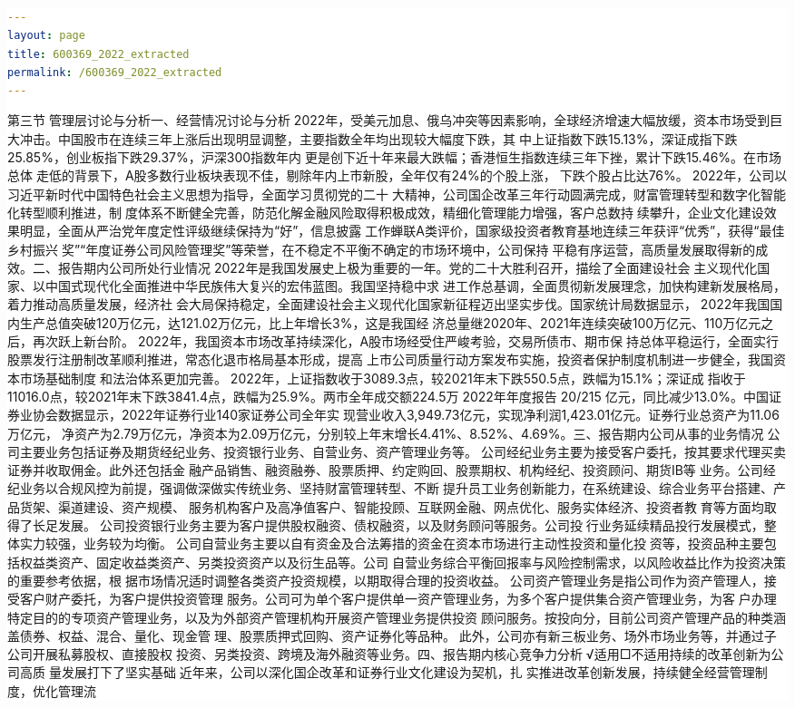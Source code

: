 ```yaml
---
layout: page
title: 600369_2022_extracted
permalink: /600369_2022_extracted
---
```


第三节
管理层讨论与分析一、经营情况讨论与分析
2022年，受美元加息、俄乌冲突等因素影响，全球经济增速大幅放缓，资本市场受到巨
大冲击。中国股市在连续三年上涨后出现明显调整，主要指数全年均出现较大幅度下跌，其
中上证指数下跌15.13%，深证成指下跌25.85%，创业板指下跌29.37%，沪深300指数年内
更是创下近十年来最大跌幅；香港恒生指数连续三年下挫，累计下跌15.46%。在市场总体
走低的背景下，A股多数行业板块表现不佳，剔除年内上市新股，全年仅有24%的个股上涨，
下跌个股占比达76%。
2022年，公司以习近平新时代中国特色社会主义思想为指导，全面学习贯彻党的二十
大精神，公司国企改革三年行动圆满完成，财富管理转型和数字化智能化转型顺利推进，制
度体系不断健全完善，防范化解金融风险取得积极成效，精细化管理能力增强，客户总数持
续攀升，企业文化建设效果明显，全面从严治党年度定性评级继续保持为“好”，信息披露
工作蝉联A类评价，国家级投资者教育基地连续三年获评“优秀”，获得“最佳乡村振兴
奖”“年度证券公司风险管理奖”等荣誉，在不稳定不平衡不确定的市场环境中，公司保持
平稳有序运营，高质量发展取得新的成效。二、报告期内公司所处行业情况
2022年是我国发展史上极为重要的一年。党的二十大胜利召开，描绘了全面建设社会
主义现代化国家、以中国式现代化全面推进中华民族伟大复兴的宏伟蓝图。我国坚持稳中求
进工作总基调，全面贯彻新发展理念，加快构建新发展格局，着力推动高质量发展，经济社
会大局保持稳定，全面建设社会主义现代化国家新征程迈出坚实步伐。国家统计局数据显示，
2022年我国国内生产总值突破120万亿元，达121.02万亿元，比上年增长3%，这是我国经
济总量继2020年、2021年连续突破100万亿元、110万亿元之后，再次跃上新台阶。
2022年，我国资本市场改革持续深化，A股市场经受住严峻考验，交易所债市、期市保
持总体平稳运行，全面实行股票发行注册制改革顺利推进，常态化退市格局基本形成，提高
上市公司质量行动方案发布实施，投资者保护制度机制进一步健全，我国资本市场基础制度
和法治体系更加完善。
2022年，上证指数收于3089.3点，较2021年末下跌550.5点，跌幅为15.1%；深证成
指收于11016.0点，较2021年末下跌3841.4点，跌幅为25.9%。两市全年成交额224.5万
2022年年度报告
20/215
亿元，同比减少13.0%。中国证券业协会数据显示，2022年证券行业140家证券公司全年实
现营业收入3,949.73亿元，实现净利润1,423.01亿元。证券行业总资产为11.06万亿元，
净资产为2.79万亿元，净资本为2.09万亿元，分别较上年末增长4.41%、8.52%、4.69%。三、报告期内公司从事的业务情况
公司主要业务包括证券及期货经纪业务、投资银行业务、自营业务、资产管理业务等。
公司经纪业务主要为接受客户委托，按其要求代理买卖证券并收取佣金。此外还包括金
融产品销售、融资融券、股票质押、约定购回、股票期权、机构经纪、投资顾问、期货IB等
业务。公司经纪业务以合规风控为前提，强调做深做实传统业务、坚持财富管理转型、不断
提升员工业务创新能力，在系统建设、综合业务平台搭建、产品货架、渠道建设、资产规模、
服务机构客户及高净值客户、智能投顾、互联网金融、网点优化、服务实体经济、投资者教
育等方面均取得了长足发展。
公司投资银行业务主要为客户提供股权融资、债权融资，以及财务顾问等服务。公司投
行业务延续精品投行发展模式，整体实力较强，业务较为均衡。
公司自营业务主要以自有资金及合法筹措的资金在资本市场进行主动性投资和量化投
资等，投资品种主要包括权益类资产、固定收益类资产、另类投资资产以及衍生品等。公司
自营业务综合平衡回报率与风险控制需求，以风险收益比作为投资决策的重要参考依据，根
据市场情况适时调整各类资产投资规模，以期取得合理的投资收益。
公司资产管理业务是指公司作为资产管理人，接受客户财产委托，为客户提供投资管理
服务。公司可为单个客户提供单一资产管理业务，为多个客户提供集合资产管理业务，为客
户办理特定目的的专项资产管理业务，以及为外部资产管理机构开展资产管理业务提供投资
顾问服务。按投向分，目前公司资产管理产品的种类涵盖债券、权益、混合、量化、现金管
理、股票质押式回购、资产证券化等品种。
此外，公司亦有新三板业务、场外市场业务等，并通过子公司开展私募股权、直接股权
投资、另类投资、跨境及海外融资等业务。四、报告期内核心竞争力分析
√适用□不适用持续的改革创新为公司高质
量发展打下了坚实基础
近年来，公司以深化国企改革和证券行业文化建设为契机，扎
实推进改革创新发展，持续健全经营管理制度，优化管理流